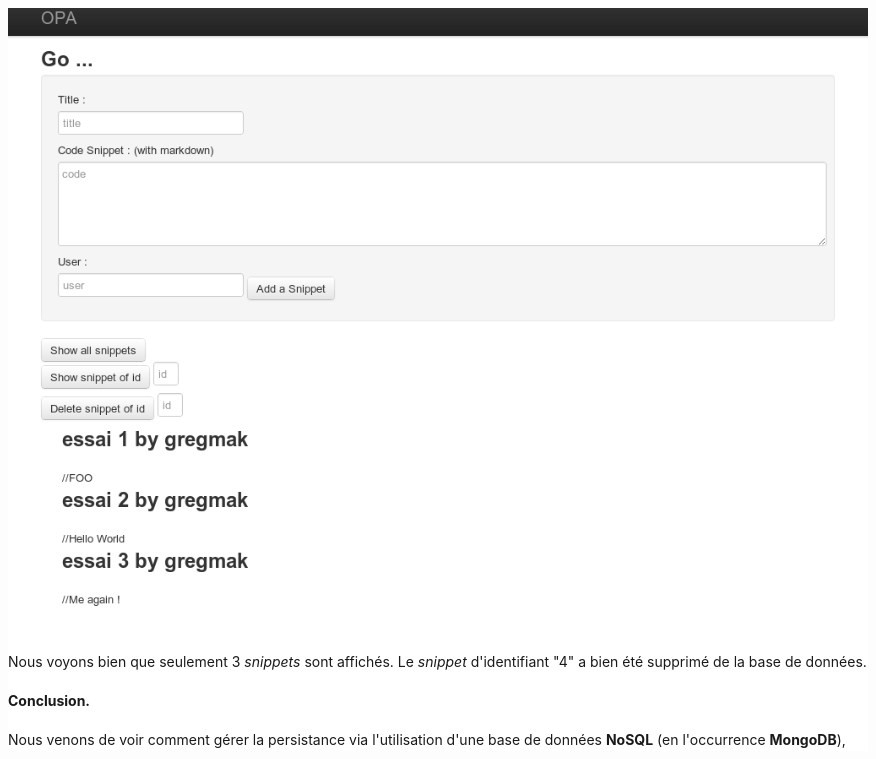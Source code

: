 ![snippets_v2_error_server_2.png](https://github.com/gregmak/gregmak.github.com/blob/master/images/v3/snippets_v3_7.png?raw=true)

Nous voyons bien que seulement 3 *snippets* sont affichés. Le *snippet* d'identifiant "4" a bien été supprimé de la base de données.


#### Conclusion.

Nous venons de voir comment gérer la persistance via l'utilisation d'une base de données **NoSQL** (en l'occurrence **MongoDB**),